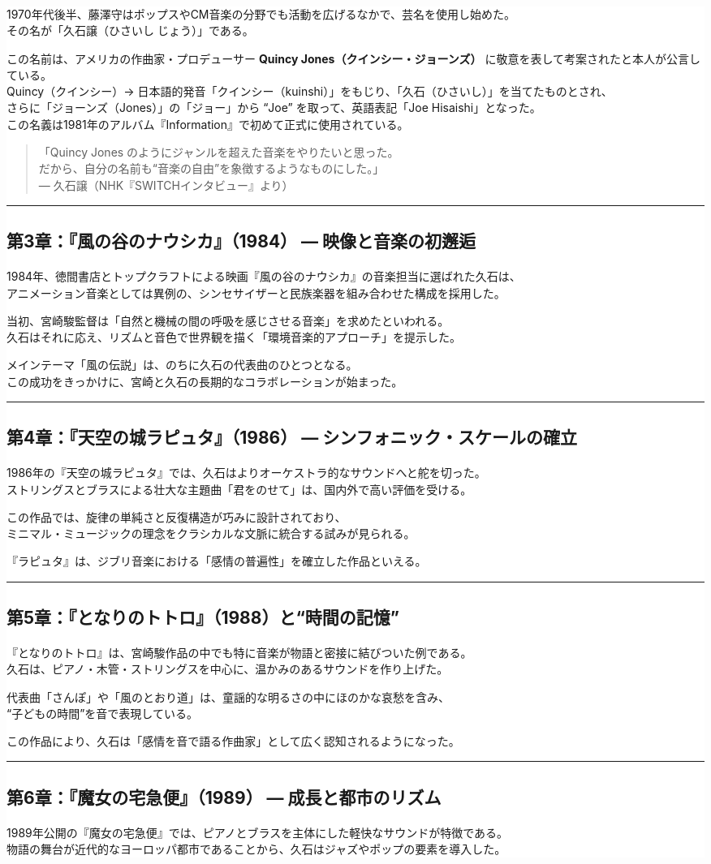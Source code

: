 1970年代後半、藤澤守はポップスやCM音楽の分野でも活動を広げるなかで、芸名を使用し始めた。  
その名が「久石譲（ひさいし じょう）」である。

この名前は、アメリカの作曲家・プロデューサー **Quincy Jones（クインシー・ジョーンズ）** に敬意を表して考案されたと本人が公言している。  
Quincy（クインシー）→ 日本語的発音「クインシー（kuinshi）」をもじり、「久石（ひさいし）」を当てたものとされ、  
さらに「ジョーンズ（Jones）」の「ジョー」から “Joe” を取って、英語表記「Joe Hisaishi」となった。  
この名義は1981年のアルバム『Information』で初めて正式に使用されている。

> 「Quincy Jones のようにジャンルを超えた音楽をやりたいと思った。  
> だから、自分の名前も“音楽の自由”を象徴するようなものにした。」  
> ― 久石譲（NHK『SWITCHインタビュー』より）

---

## 第3章：『風の谷のナウシカ』（1984） ― 映像と音楽の初邂逅

1984年、徳間書店とトップクラフトによる映画『風の谷のナウシカ』の音楽担当に選ばれた久石は、  
アニメーション音楽としては異例の、シンセサイザーと民族楽器を組み合わせた構成を採用した。  

当初、宮崎駿監督は「自然と機械の間の呼吸を感じさせる音楽」を求めたといわれる。  
久石はそれに応え、リズムと音色で世界観を描く「環境音楽的アプローチ」を提示した。  

メインテーマ「風の伝説」は、のちに久石の代表曲のひとつとなる。  
この成功をきっかけに、宮崎と久石の長期的なコラボレーションが始まった。

---

## 第4章：『天空の城ラピュタ』（1986） ― シンフォニック・スケールの確立

1986年の『天空の城ラピュタ』では、久石はよりオーケストラ的なサウンドへと舵を切った。  
ストリングスとブラスによる壮大な主題曲「君をのせて」は、国内外で高い評価を受ける。  

この作品では、旋律の単純さと反復構造が巧みに設計されており、  
ミニマル・ミュージックの理念をクラシカルな文脈に統合する試みが見られる。  

『ラピュタ』は、ジブリ音楽における「感情の普遍性」を確立した作品といえる。

---

## 第5章：『となりのトトロ』（1988）と“時間の記憶”

『となりのトトロ』は、宮崎駿作品の中でも特に音楽が物語と密接に結びついた例である。  
久石は、ピアノ・木管・ストリングスを中心に、温かみのあるサウンドを作り上げた。  

代表曲「さんぽ」や「風のとおり道」は、童謡的な明るさの中にほのかな哀愁を含み、  
“子どもの時間”を音で表現している。  

この作品により、久石は「感情を音で語る作曲家」として広く認知されるようになった。

---

## 第6章：『魔女の宅急便』（1989） ― 成長と都市のリズム

1989年公開の『魔女の宅急便』では、ピアノとブラスを主体にした軽快なサウンドが特徴である。  
物語の舞台が近代的なヨーロッパ都市であることから、久石はジャズやポップの要素を導入した。  
